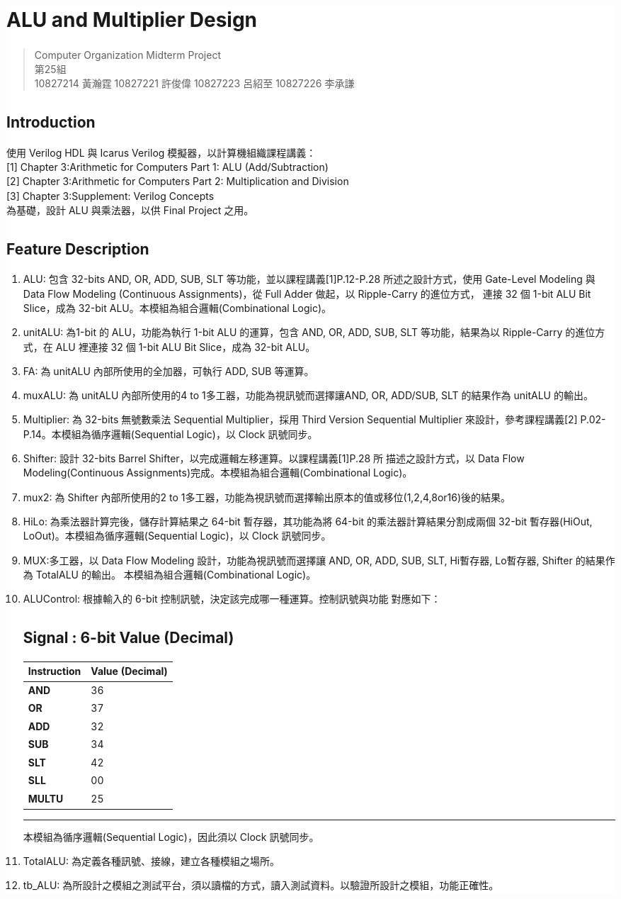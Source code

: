 # ALU and Multiplier Design
> Computer Organization Midterm Project  
> 第25組  
> 10827214 黃瀚霆 10827221 許俊偉 10827223 呂紹至 10827226 李承謙

## Introduction
使用 Verilog HDL 與 Icarus Verilog 模擬器，以計算機組織課程講義：  
[1] Chapter 3:Arithmetic for Computers Part 1: ALU (Add/Subtraction)  
[2] Chapter 3:Arithmetic for Computers Part 2: Multiplication and Division  
[3] Chapter 3:Supplement: Verilog Concepts  
為基礎，設計 ALU 與乘法器，以供 Final Project 之用。

## Feature Description
1. ALU: 包含 32-bits AND, OR, ADD, SUB, SLT 等功能，並以課程講義[1]P.12-P.28 所述之設計方式，使用 Gate-Level Modeling 與 Data Flow Modeling (Continuous Assignments)，從 Full Adder 做起，以 Ripple-Carry 的進位方式， 連接 32 個 1-bit ALU Bit Slice，成為 32-bit ALU。本模組為組合邏輯(Combinational Logic)。  
2. unitALU: 為1-bit 的 ALU，功能為執行 1-bit ALU 的運算，包含 AND, OR, ADD, SUB, SLT 等功能，結果為以 Ripple-Carry 的進位方式，在 ALU 裡連接 32 個 1-bit ALU Bit Slice，成為 32-bit ALU。
3. FA: 為 unitALU 內部所使用的全加器，可執行 ADD, SUB 等運算。
4. muxALU: 為 unitALU 內部所使用的4 to 1多工器，功能為視訊號而選擇讓AND, OR, ADD/SUB, SLT 的結果作為 unitALU 的輸出。
5. Multiplier: 為 32-bits 無號數乘法 Sequential Multiplier，採用 Third Version Sequential Multiplier 來設計，參考課程講義[2] P.02-P.14。本模組為循序邏輯(Sequential Logic)，以 Clock 訊號同步。
6. Shifter: 設計 32-bits Barrel Shifter，以完成邏輯左移運算。以課程講義[1]P.28 所 描述之設計方式，以 Data Flow Modeling(Continuous Assignments)完成。本模組為組合邏輯(Combinational Logic)。
7. mux2: 為 Shifter 內部所使用的2 to 1多工器，功能為視訊號而選擇輸出原本的值或移位(1,2,4,8or16)後的結果。
8. HiLo: 為乘法器計算完後，儲存計算結果之 64-bit 暫存器，其功能為將 64-bit 的乘法器計算結果分割成兩個 32-bit 暫存器(HiOut, LoOut)。本模組為循序邏輯(Sequential Logic)，以 Clock 訊號同步。
9. MUX:多工器，以 Data Flow Modeling 設計，功能為視訊號而選擇讓 AND, OR, ADD, SUB, SLT, Hi暫存器, Lo暫存器, Shifter 的結果作為 TotalALU 的輸出。 本模組為組合邏輯(Combinational Logic)。
10. ALUControl: 根據輸入的 6-bit 控制訊號，決定該完成哪一種運算。控制訊號與功能 對應如下：
    
    **Signal : 6-bit Value (Decimal)**
    ------------------------------------
    | Instruction | Value (Decimal) |
    |-------------|----------------|
    | **AND**     | 36             |
    | **OR**      | 37             |
    | **ADD**     | 32             |
    | **SUB**     | 34             |
    | **SLT**     | 42             |
    | **SLL**     | 00             |
    | **MULTU**   | 25             |
    ------------------------------------
    本模組為循序邏輯(Sequential Logic)，因此須以 Clock 訊號同步。
11. TotalALU: 為定義各種訊號、接線，建立各種模組之場所。
12. tb_ALU: 為所設計之模組之測試平台，須以讀檔的方式，讀入測試資料。以驗證所設計之模組，功能正確性。
